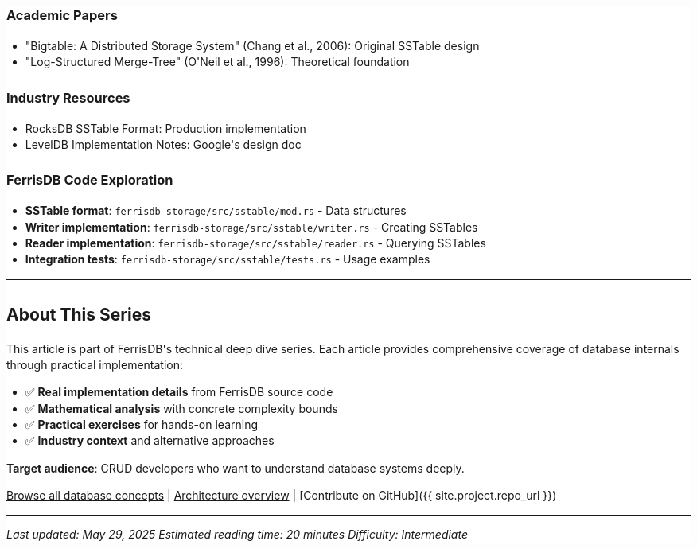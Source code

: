 ### Academic Papers

- "Bigtable: A Distributed Storage System" (Chang et al., 2006): Original SSTable design
- "Log-Structured Merge-Tree" (O'Neil et al., 1996): Theoretical foundation

### Industry Resources

- [RocksDB SSTable Format](https://github.com/facebook/rocksdb/wiki/Rocksdb-BlockBasedTable-Format): Production implementation
- [LevelDB Implementation Notes](https://github.com/google/leveldb/blob/master/doc/impl.md): Google's design doc

### FerrisDB Code Exploration

- **SSTable format**: `ferrisdb-storage/src/sstable/mod.rs` - Data structures
- **Writer implementation**: `ferrisdb-storage/src/sstable/writer.rs` - Creating SSTables
- **Reader implementation**: `ferrisdb-storage/src/sstable/reader.rs` - Querying SSTables
- **Integration tests**: `ferrisdb-storage/src/sstable/tests.rs` - Usage examples

---

## About This Series

This article is part of FerrisDB's technical deep dive series. Each article provides comprehensive coverage of database internals through practical implementation:

- ✅ **Real implementation details** from FerrisDB source code
- ✅ **Mathematical analysis** with concrete complexity bounds
- ✅ **Practical exercises** for hands-on learning
- ✅ **Industry context** and alternative approaches

**Target audience**: CRUD developers who want to understand database systems deeply.

[Browse all database concepts](/database-concepts/) | [Architecture overview](/architecture/) | [Contribute on GitHub]({{ site.project.repo_url }})

---

_Last updated: May 29, 2025_
_Estimated reading time: 20 minutes_
_Difficulty: Intermediate_
